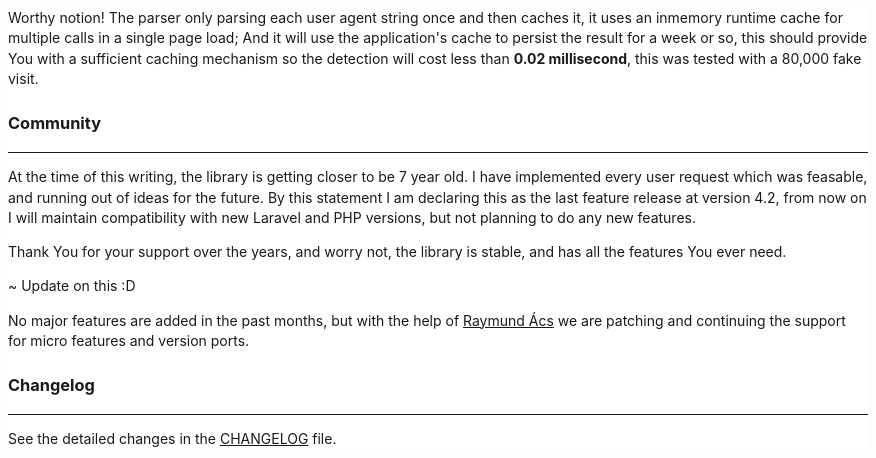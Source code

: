 Worthy notion! The parser only parsing each user agent string once and then caches it,
it uses an inmemory runtime cache for multiple calls in a single page load;
And it will use the application's cache to persist the result for a week or so,
this should provide You with a sufficient caching mechanism so the detection will
cost less than **0.02 millisecond**, this was tested with a 80,000 fake visit.

### Community

---

At the time of this writing, the library is getting closer to be 7 year old. I have implemented
every user request which was feasable, and running out of ideas for the future. By this statement
I am declaring this as the last feature release at version 4.2, from now on I will maintain compatibility
with new Laravel and PHP versions, but not planning to do any new features.

Thank You for your support over the years, and worry not, the library is stable, and has all the features You ever need.

~ Update on this :D

No major features are added in the past months, but with the help of [Raymund Ács](https://github.com/PoOwAa) we are patching and continuing the support for micro features and version ports.

### Changelog

---

See the detailed changes in the [CHANGELOG](CHANGELOG.md) file.
